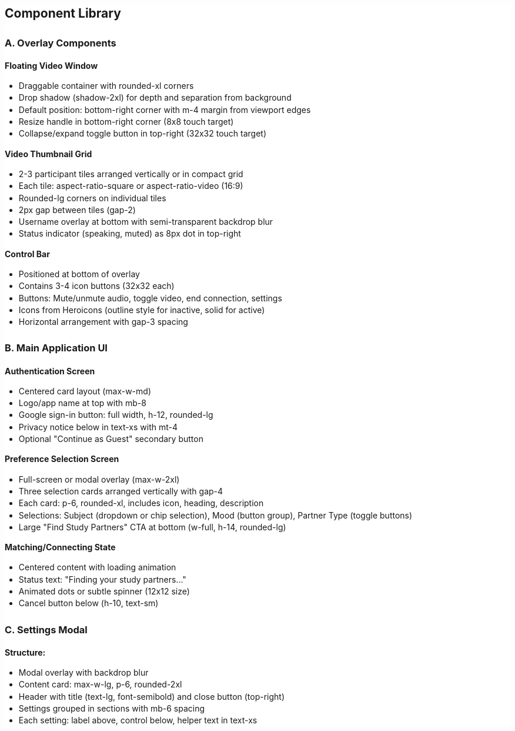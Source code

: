 
## Component Library

### A. Overlay Components

**Floating Video Window**
- Draggable container with rounded-xl corners
- Drop shadow (shadow-2xl) for depth and separation from background
- Default position: bottom-right corner with m-4 margin from viewport edges
- Resize handle in bottom-right corner (8x8 touch target)
- Collapse/expand toggle button in top-right (32x32 touch target)

**Video Thumbnail Grid**
- 2-3 participant tiles arranged vertically or in compact grid
- Each tile: aspect-ratio-square or aspect-ratio-video (16:9)
- Rounded-lg corners on individual tiles
- 2px gap between tiles (gap-2)
- Username overlay at bottom with semi-transparent backdrop blur
- Status indicator (speaking, muted) as 8px dot in top-right

**Control Bar**
- Positioned at bottom of overlay
- Contains 3-4 icon buttons (32x32 each)
- Buttons: Mute/unmute audio, toggle video, end connection, settings
- Icons from Heroicons (outline style for inactive, solid for active)
- Horizontal arrangement with gap-3 spacing

### B. Main Application UI

**Authentication Screen**
- Centered card layout (max-w-md)
- Logo/app name at top with mb-8
- Google sign-in button: full width, h-12, rounded-lg
- Privacy notice below in text-xs with mt-4
- Optional "Continue as Guest" secondary button

**Preference Selection Screen**
- Full-screen or modal overlay (max-w-2xl)
- Three selection cards arranged vertically with gap-4
- Each card: p-6, rounded-xl, includes icon, heading, description
- Selections: Subject (dropdown or chip selection), Mood (button group), Partner Type (toggle buttons)
- Large "Find Study Partners" CTA at bottom (w-full, h-14, rounded-lg)

**Matching/Connecting State**
- Centered content with loading animation
- Status text: "Finding your study partners..."
- Animated dots or subtle spinner (12x12 size)
- Cancel button below (h-10, text-sm)

### C. Settings Modal

**Structure:**
- Modal overlay with backdrop blur
- Content card: max-w-lg, p-6, rounded-2xl
- Header with title (text-lg, font-semibold) and close button (top-right)
- Settings grouped in sections with mb-6 spacing
- Each setting: label above, control below, helper text in text-xs
